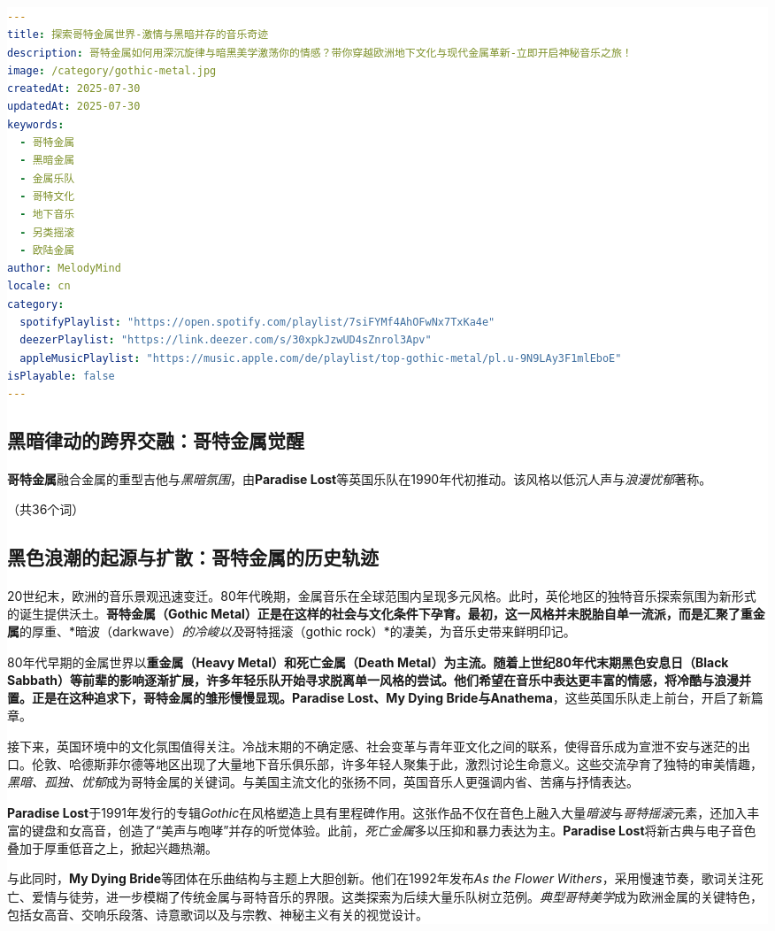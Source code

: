 ```yaml
---
title: 探索哥特金属世界-激情与黑暗并存的音乐奇迹
description: 哥特金属如何用深沉旋律与暗黑美学激荡你的情感？带你穿越欧洲地下文化与现代金属革新-立即开启神秘音乐之旅！
image: /category/gothic-metal.jpg
createdAt: 2025-07-30
updatedAt: 2025-07-30
keywords:
  - 哥特金属
  - 黑暗金属
  - 金属乐队
  - 哥特文化
  - 地下音乐
  - 另类摇滚
  - 欧陆金属
author: MelodyMind
locale: cn
category:
  spotifyPlaylist: "https://open.spotify.com/playlist/7siFYMf4AhOFwNx7TxKa4e"
  deezerPlaylist: "https://link.deezer.com/s/30xpkJzwUD4sZnrol3Apv"
  appleMusicPlaylist: "https://music.apple.com/de/playlist/top-gothic-metal/pl.u-9N9LAy3F1mlEboE"
isPlayable: false
---
```


## 黑暗律动的跨界交融：哥特金属觉醒

**哥特金属**融合金属的重型吉他与*黑暗氛围*，由**Paradise
Lost**等英国乐队在1990年代初推动。该风格以低沉人声与*浪漫忧郁*著称。

（共36个词）

## 黑色浪潮的起源与扩散：哥特金属的历史轨迹

20世纪末，欧洲的音乐景观迅速变迁。80年代晚期，金属音乐在全球范围内呈现多元风格。此时，英伦地区的独特音乐探索氛围为新形式的诞生提供沃土。**哥特金属（Gothic
Metal）**正是在这样的社会与文化条件下孕育。最初，这一风格并未脱胎自单一流派，而是汇聚了**重金属**的厚重、*暗波（darkwave）*的冷峻以及*哥特摇滚（gothic
rock）*的凄美，为音乐史带来鲜明印记。

80年代早期的金属世界以**重金属（Heavy Metal）**和**死亡金属（Death
Metal）**为主流。随着上世纪80年代末期**黑色安息日（Black
Sabbath）**等前辈的影响逐渐扩展，许多年轻乐队开始寻求脱离单一风格的尝试。他们希望在音乐中表达更丰富的情感，将冷酷与浪漫并置。正是在这种追求下，哥特金属的雏形慢慢显现。**Paradise
Lost**、**My Dying Bride**与**Anathema**，这些英国乐队走上前台，开启了新篇章。

接下来，英国环境中的文化氛围值得关注。冷战末期的不确定感、社会变革与青年亚文化之间的联系，使得音乐成为宣泄不安与迷茫的出口。伦敦、哈德斯菲尔德等地区出现了大量地下音乐俱乐部，许多年轻人聚集于此，激烈讨论生命意义。这些交流孕育了独特的审美情趣，*黑暗、孤独、忧郁*成为哥特金属的关键词。与美国主流文化的张扬不同，英国音乐人更强调内省、苦痛与抒情表达。

**Paradise
Lost**于1991年发行的专辑*Gothic*在风格塑造上具有里程碑作用。这张作品不仅在音色上融入大量*暗波*与*哥特摇滚*元素，还加入丰富的键盘和女高音，创造了“美声与咆哮”并存的听觉体验。此前，*死亡金属*多以压抑和暴力表达为主。**Paradise
Lost**将新古典与电子音色叠加于厚重低音之上，掀起兴趣热潮。

与此同时，**My Dying Bride**等团体在乐曲结构与主题上大胆创新。他们在1992年发布*As the Flower
Withers*，采用慢速节奏，歌词关注死亡、爱情与徒劳，进一步模糊了传统金属与哥特音乐的界限。这类探索为后续大量乐队树立范例。*典型哥特美学*成为欧洲金属的关键特色，包括女高音、交响乐段落、诗意歌词以及与宗教、神秘主义有关的视觉设计。
